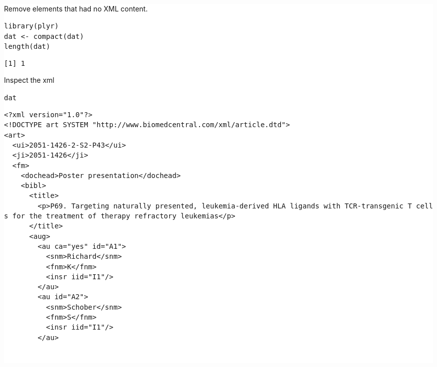 <p>Remove elements that had no XML content.</p>

<div class="highlight highlight-coffee"><pre>library(plyr)
dat <span class="pl-k">&lt;-</span> compact(dat)
length(dat)</pre></div>

<div class="highlight highlight-coffee"><pre>[<span class="pl-c1">1</span>] <span class="pl-c1">1</span></pre></div>

<p>Inspect the xml</p>

<div class="highlight highlight-coffee"><pre>dat</pre></div>

<div class="highlight highlight-coffee"><pre><span class="pl-k">&lt;?</span>xml <span class="pl-v"><span class="pl-v">version<span class="pl-k">=</span></span></span><span class="pl-s"><span class="pl-pds">"</span>1.0<span class="pl-pds">"</span></span><span class="pl-k">?&gt;</span>
<span class="pl-k">&lt;!</span>DOCTYPE art SYSTEM <span class="pl-s"><span class="pl-pds">"</span>http://www.biomedcentral.com/xml/article.dtd<span class="pl-pds">"</span></span><span class="pl-k">&gt;</span>
<span class="pl-k">&lt;</span>art<span class="pl-k">&gt;</span>
  <span class="pl-k">&lt;</span>ui<span class="pl-k">&gt;</span><span class="pl-c1">2051</span><span class="pl-k">-</span><span class="pl-c1">1426</span><span class="pl-k">-</span><span class="pl-c1">2</span><span class="pl-k">-</span>S2<span class="pl-k">-</span>P43<span class="pl-k">&lt;/</span>ui<span class="pl-k">&gt;</span>
  <span class="pl-k">&lt;</span>ji<span class="pl-k">&gt;</span><span class="pl-c1">2051</span><span class="pl-k">-</span><span class="pl-c1">1426</span><span class="pl-k">&lt;/</span>ji<span class="pl-k">&gt;</span>
  <span class="pl-k">&lt;</span>fm<span class="pl-k">&gt;</span>
    <span class="pl-k">&lt;</span>dochead<span class="pl-k">&gt;</span>Poster presentation<span class="pl-k">&lt;/</span>dochead<span class="pl-k">&gt;</span>
    <span class="pl-k">&lt;</span>bibl<span class="pl-k">&gt;</span>
      <span class="pl-k">&lt;</span>title<span class="pl-k">&gt;</span>
        <span class="pl-k">&lt;</span>p<span class="pl-k">&gt;</span>P69. Targeting naturally presented, leukemia<span class="pl-k">-</span>derived HLA ligands <span class="pl-k">with</span> TCR<span class="pl-k">-</span>transgenic T cells <span class="pl-k">for</span> the treatment <span class="pl-k">of</span> therapy refractory leukemias<span class="pl-k">&lt;/</span>p<span class="pl-k">&gt;</span>
      <span class="pl-k">&lt;/</span>title<span class="pl-k">&gt;</span>
      <span class="pl-k">&lt;</span>aug<span class="pl-k">&gt;</span>
        <span class="pl-k">&lt;</span>au <span class="pl-v"><span class="pl-v">ca<span class="pl-k">=</span></span></span><span class="pl-s"><span class="pl-pds">"</span>yes<span class="pl-pds">"</span></span> <span class="pl-v"><span class="pl-v">id<span class="pl-k">=</span></span></span><span class="pl-s"><span class="pl-pds">"</span>A1<span class="pl-pds">"</span></span><span class="pl-k">&gt;</span>
          <span class="pl-k">&lt;</span>snm<span class="pl-k">&gt;</span>Richard<span class="pl-k">&lt;/</span>snm<span class="pl-k">&gt;</span>
          <span class="pl-k">&lt;</span>fnm<span class="pl-k">&gt;</span>K<span class="pl-k">&lt;/</span>fnm<span class="pl-k">&gt;</span>
          <span class="pl-k">&lt;</span>insr <span class="pl-v"><span class="pl-v">iid<span class="pl-k">=</span></span></span><span class="pl-s"><span class="pl-pds">"</span>I1<span class="pl-pds">"</span></span><span class="pl-k">/&gt;</span>
        <span class="pl-k">&lt;/</span>au<span class="pl-k">&gt;</span>
        <span class="pl-k">&lt;</span>au <span class="pl-v"><span class="pl-v">id<span class="pl-k">=</span></span></span><span class="pl-s"><span class="pl-pds">"</span>A2<span class="pl-pds">"</span></span><span class="pl-k">&gt;</span>
          <span class="pl-k">&lt;</span>snm<span class="pl-k">&gt;</span>Schober<span class="pl-k">&lt;/</span>snm<span class="pl-k">&gt;</span>
          <span class="pl-k">&lt;</span>fnm<span class="pl-k">&gt;</span>S<span class="pl-k">&lt;/</span>fnm<span class="pl-k">&gt;</span>
          <span class="pl-k">&lt;</span>insr <span class="pl-v"><span class="pl-v">iid<span class="pl-k">=</span></span></span><span class="pl-s"><span class="pl-pds">"</span>I1<span class="pl-pds">"</span></span><span class="pl-k">/&gt;</span>
        <span class="pl-k">&lt;/</span>au<span class="pl-k">&gt;</span>
